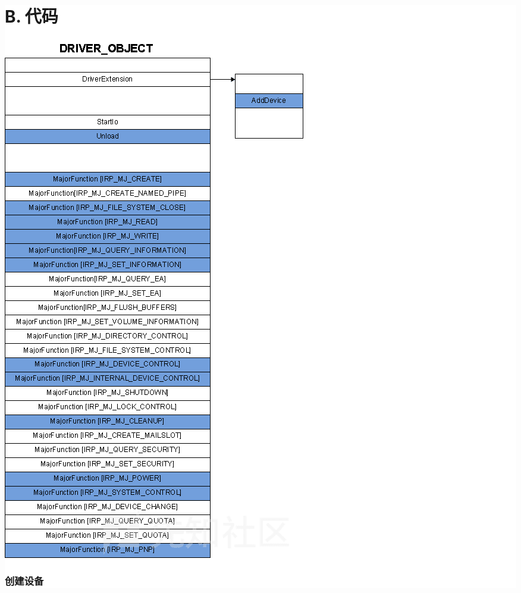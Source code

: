 # B. 代码

[![](assets/1706090604-8f108a6d3fa7253d425c44f03c6d01f5.png)](https://xzfile.aliyuncs.com/media/upload/picture/20240122123908-2e194ec2-b8e0-1.png)

### 创建设备
